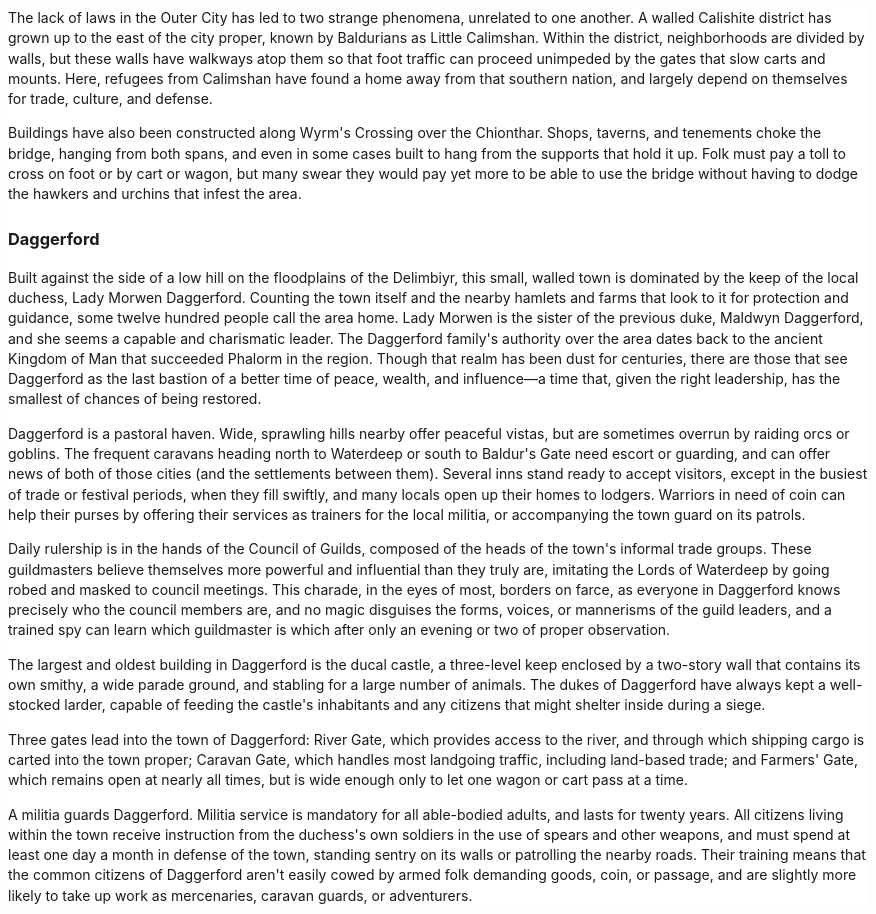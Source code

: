The lack of laws in the Outer City has led to two strange phenomena, unrelated to one another. A walled Calishite district has grown up to the east of the city proper, known by Baldurians as Little Calimshan. Within the district, neighborhoods are divided by walls, but these walls have walkways atop them so that foot traffic can proceed unimpeded by the gates that slow carts and mounts. Here, refugees from Calimshan have found a home away from that southern nation, and largely depend on themselves for trade, culture, and defense.

Buildings have also been constructed along Wyrm's Crossing over the Chionthar. Shops, taverns, and tenements choke the bridge, hanging from both spans, and even in some cases built to hang from the supports that hold it up. Folk must pay a toll to cross on foot or by cart or wagon, but many swear they would pay yet more to be able to use the bridge without having to dodge the hawkers and urchins that infest the area.

### Daggerford

Built against the side of a low hill on the floodplains of the Delimbiyr, this small, walled town is dominated by the keep of the local duchess, Lady Morwen Daggerford. Counting the town itself and the nearby hamlets and farms that look to it for protection and guidance, some twelve hundred people call the area home. Lady Morwen is the sister of the previous duke, Maldwyn Daggerford, and she seems a capable and charismatic leader. The Daggerford family's authority over the area dates back to the ancient Kingdom of Man that succeeded Phalorm in the region. Though that realm has been dust for centuries, there are those that see Daggerford as the last bastion of a better time of peace, wealth, and influence—a time that, given the right leadership, has the smallest of chances of being restored.

Daggerford is a pastoral haven. Wide, sprawling hills nearby offer peaceful vistas, but are sometimes overrun by raiding orcs or goblins. The frequent caravans heading north to Waterdeep or south to Baldur's Gate need escort or guarding, and can offer news of both of those cities (and the settlements between them). Several inns stand ready to accept visitors, except in the busiest of trade or festival periods, when they fill swiftly, and many locals open up their homes to lodgers. Warriors in need of coin can help their purses by offering their services as trainers for the local militia, or accompanying the town guard on its patrols.

Daily rulership is in the hands of the Council of Guilds, composed of the heads of the town's informal trade groups. These guildmasters believe themselves more powerful and influential than they truly are, imitating the Lords of Waterdeep by going robed and masked to council meetings. This charade, in the eyes of most, borders on farce, as everyone in Daggerford knows precisely who the council members are, and no magic disguises the forms, voices, or mannerisms of the guild leaders, and a trained spy can learn which guildmaster is which after only an evening or two of proper observation.

The largest and oldest building in Daggerford is the ducal castle, a three-level keep enclosed by a two-story wall that contains its own smithy, a wide parade ground, and stabling for a large number of animals. The dukes of Daggerford have always kept a well-stocked larder, capable of feeding the castle's inhabitants and any citizens that might shelter inside during a siege.

Three gates lead into the town of Daggerford: River Gate, which provides access to the river, and through which shipping cargo is carted into the town proper; Caravan Gate, which handles most landgoing traffic, including land-based trade; and Farmers' Gate, which remains open at nearly all times, but is wide enough only to let one wagon or cart pass at a time.

A militia guards Daggerford. Militia service is mandatory for all able-bodied adults, and lasts for twenty years. All citizens living within the town receive instruction from the duchess's own soldiers in the use of spears and other weapons, and must spend at least one day a month in defense of the town, standing sentry on its walls or patrolling the nearby roads. Their training means that the common citizens of Daggerford aren't easily cowed by armed folk demanding goods, coin, or passage, and are slightly more likely to take up work as mercenaries, caravan guards, or adventurers.
